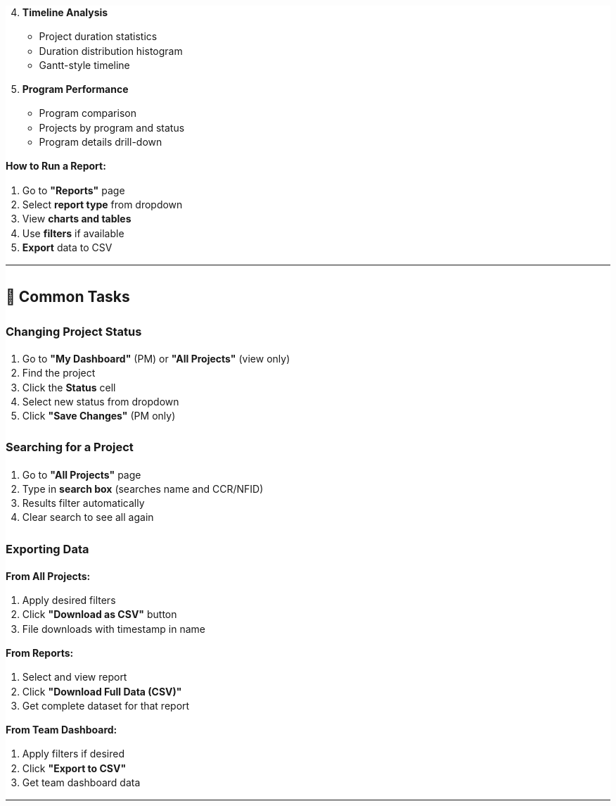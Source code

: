 4. **Timeline Analysis**
   - Project duration statistics
   - Duration distribution histogram
   - Gantt-style timeline

5. **Program Performance**
   - Program comparison
   - Projects by program and status
   - Program details drill-down

**How to Run a Report:**

1. Go to **"Reports"** page
2. Select **report type** from dropdown
3. View **charts and tables**
4. Use **filters** if available
5. **Export** data to CSV

---

## 📝 Common Tasks

### Changing Project Status

1. Go to **"My Dashboard"** (PM) or **"All Projects"** (view only)
2. Find the project
3. Click the **Status** cell
4. Select new status from dropdown
5. Click **"Save Changes"** (PM only)

### Searching for a Project

1. Go to **"All Projects"** page
2. Type in **search box** (searches name and CCR/NFID)
3. Results filter automatically
4. Clear search to see all again

### Exporting Data

**From All Projects:**
1. Apply desired filters
2. Click **"Download as CSV"** button
3. File downloads with timestamp in name

**From Reports:**
1. Select and view report
2. Click **"Download Full Data (CSV)"**
3. Get complete dataset for that report

**From Team Dashboard:**
1. Apply filters if desired
2. Click **"Export to CSV"**
3. Get team dashboard data

---